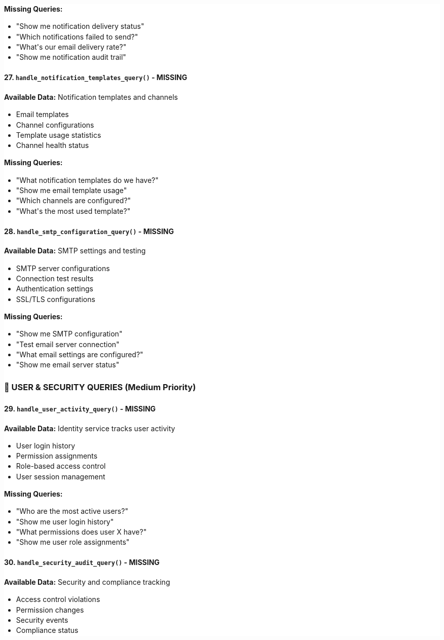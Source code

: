 **Missing Queries:**
- "Show me notification delivery status"
- "Which notifications failed to send?"
- "What's our email delivery rate?"
- "Show me notification audit trail"

#### **27. `handle_notification_templates_query()` - MISSING**
**Available Data:** Notification templates and channels
- Email templates
- Channel configurations
- Template usage statistics
- Channel health status

**Missing Queries:**
- "What notification templates do we have?"
- "Show me email template usage"
- "Which channels are configured?"
- "What's the most used template?"

#### **28. `handle_smtp_configuration_query()` - MISSING**
**Available Data:** SMTP settings and testing
- SMTP server configurations
- Connection test results
- Authentication settings
- SSL/TLS configurations

**Missing Queries:**
- "Show me SMTP configuration"
- "Test email server connection"
- "What email settings are configured?"
- "Show me email server status"

### **👥 USER & SECURITY QUERIES (Medium Priority)**

#### **29. `handle_user_activity_query()` - MISSING**
**Available Data:** Identity service tracks user activity
- User login history
- Permission assignments
- Role-based access control
- User session management

**Missing Queries:**
- "Who are the most active users?"
- "Show me user login history"
- "What permissions does user X have?"
- "Show me user role assignments"

#### **30. `handle_security_audit_query()` - MISSING**
**Available Data:** Security and compliance tracking
- Access control violations
- Permission changes
- Security events
- Compliance status
